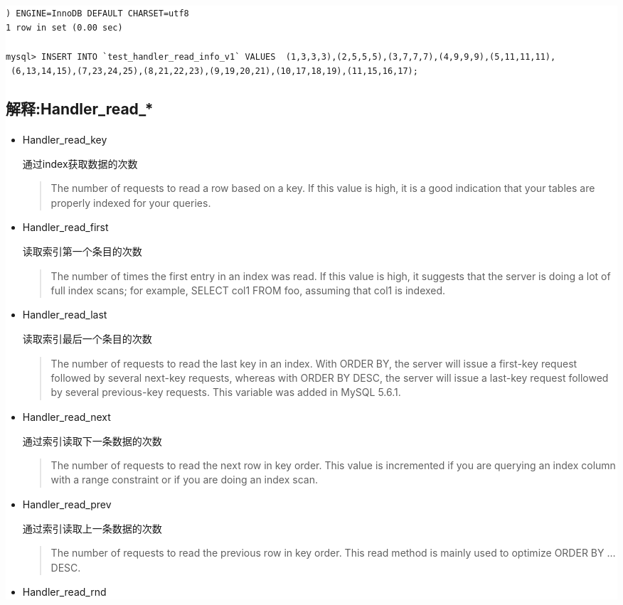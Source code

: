 ```
) ENGINE=InnoDB DEFAULT CHARSET=utf8  
1 row in set (0.00 sec)     

mysql> INSERT INTO `test_handler_read_info_v1` VALUES  (1,3,3,3),(2,5,5,5),(3,7,7,7),(4,9,9,9),(5,11,11,11),
 (6,13,14,15),(7,23,24,25),(8,21,22,23),(9,19,20,21),(10,17,18,19),(11,15,16,17);  
```



  

## 解释:Handler_read_*

- Handler_read_key

  通过index获取数据的次数

  > The number of requests to read a row based on a key. If this value is high, it is a good indication that your tables are properly indexed for your queries.

  

- Handler_read_first

  读取索引第一个条目的次数

  > The number of times the first entry in an index was read. If this value is high, it suggests that the server is doing a lot of full index scans; for example, SELECT col1 FROM foo, assuming that col1 is indexed.

  

- Handler_read_last

  读取索引最后一个条目的次数

  > The number of requests to read the last key in an index. With ORDER BY, the server will issue a first-key request followed by several next-key requests, whereas with ORDER BY DESC, the server will issue a last-key request followed by several previous-key requests. This variable was added in MySQL 5.6.1.

  

- Handler_read_next

  通过索引读取下一条数据的次数

  > The number of requests to read the next row in key order. This value is incremented if you are querying an index column with a range constraint or if you are doing an index scan.

  

- Handler_read_prev

  通过索引读取上一条数据的次数

  > The number of requests to read the previous row in key order. This read method is mainly used to optimize ORDER BY … DESC.

  

- Handler_read_rnd
